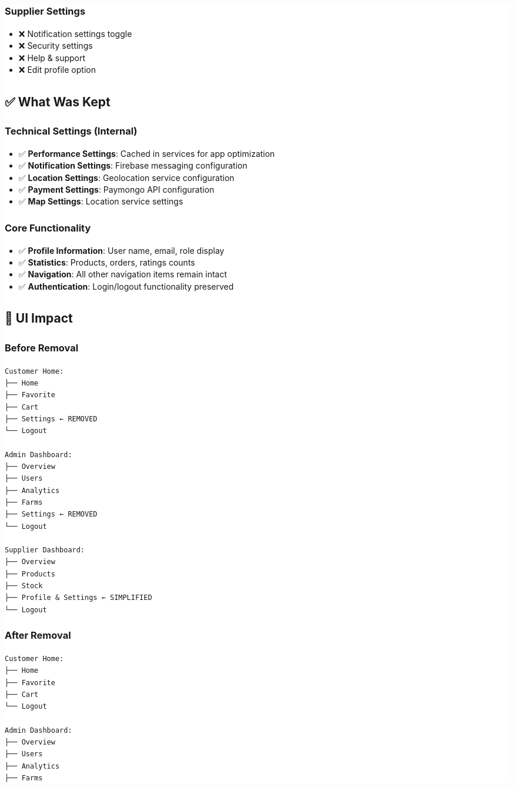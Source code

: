 ### **Supplier Settings**
- ❌ Notification settings toggle
- ❌ Security settings
- ❌ Help & support
- ❌ Edit profile option

## ✅ What Was Kept

### **Technical Settings (Internal)**
- ✅ **Performance Settings**: Cached in services for app optimization
- ✅ **Notification Settings**: Firebase messaging configuration
- ✅ **Location Settings**: Geolocation service configuration
- ✅ **Payment Settings**: Paymongo API configuration
- ✅ **Map Settings**: Location service settings

### **Core Functionality**
- ✅ **Profile Information**: User name, email, role display
- ✅ **Statistics**: Products, orders, ratings counts
- ✅ **Navigation**: All other navigation items remain intact
- ✅ **Authentication**: Login/logout functionality preserved

## 🎨 UI Impact

### **Before Removal**
```
Customer Home:
├── Home
├── Favorite
├── Cart
├── Settings ← REMOVED
└── Logout

Admin Dashboard:
├── Overview
├── Users
├── Analytics
├── Farms
├── Settings ← REMOVED
└── Logout

Supplier Dashboard:
├── Overview
├── Products
├── Stock
├── Profile & Settings ← SIMPLIFIED
└── Logout
```

### **After Removal**
```
Customer Home:
├── Home
├── Favorite
├── Cart
└── Logout

Admin Dashboard:
├── Overview
├── Users
├── Analytics
├── Farms
```